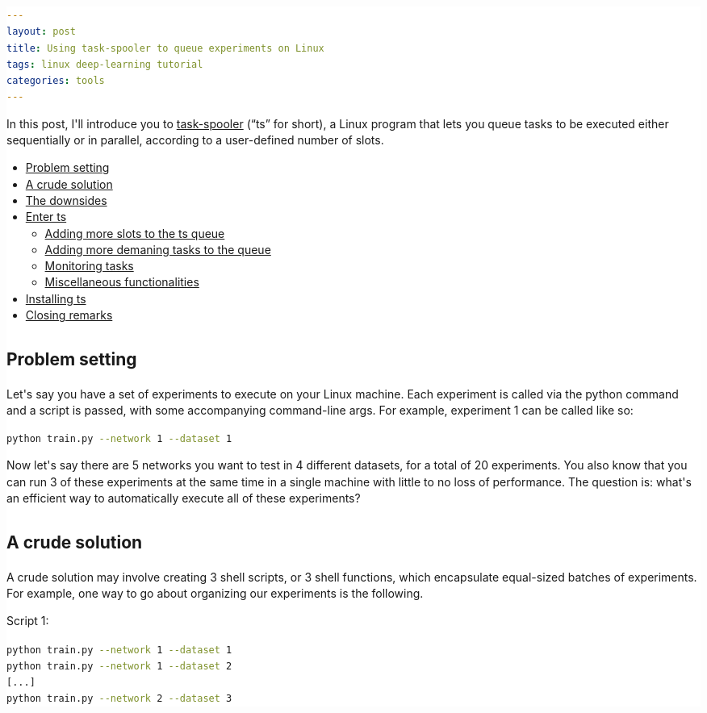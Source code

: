 ```yaml
---
layout: post
title: Using task-spooler to queue experiments on Linux
tags: linux deep-learning tutorial
categories: tools
---
```


In this post, I'll introduce you to [task-spooler](http://viric.name/soft/ts/) (“ts” for short), a Linux program that lets you queue tasks to be executed either sequentially or in parallel, according to a user-defined number of slots.



- [Problem setting](#problem-setting)
- [A crude solution](#a-crude-solution)
- [The downsides](#the-downsides)
- [Enter ts](#enter-ts)
  - [Adding more slots to the ts queue](#adding-more-slots-to-the-ts-queue)
  - [Adding more demaning tasks to the queue](#adding-more-demaning-tasks-to-the-queue)
  - [Monitoring tasks](#monitoring-tasks)
  - [Miscellaneous functionalities](#miscellaneous-functionalities)
- [Installing ts](#installing-ts)
- [Closing remarks](#closing-remarks)



## Problem setting

Let's say you have a set of experiments to execute on your Linux machine. Each experiment is called via the python command and a script is passed, with some accompanying command-line args. For example, experiment 1 can be called like so:

``` sh
python train.py --network 1 --dataset 1
```

Now let's say there are 5 networks you want to test in 4 different datasets, for a total of 20 experiments. You also know that you can run 3 of these experiments at the same time in a single machine with little to no loss of performance. The question is: what's an efficient way to automatically execute all of these experiments?

## A crude solution

A crude solution may involve creating 3 shell scripts, or 3 shell functions, which encapsulate equal-sized batches of experiments. For example, one way to go about organizing our experiments is the following.

Script 1:

``` sh
python train.py --network 1 --dataset 1
python train.py --network 1 --dataset 2
[...]
python train.py --network 2 --dataset 3
```
